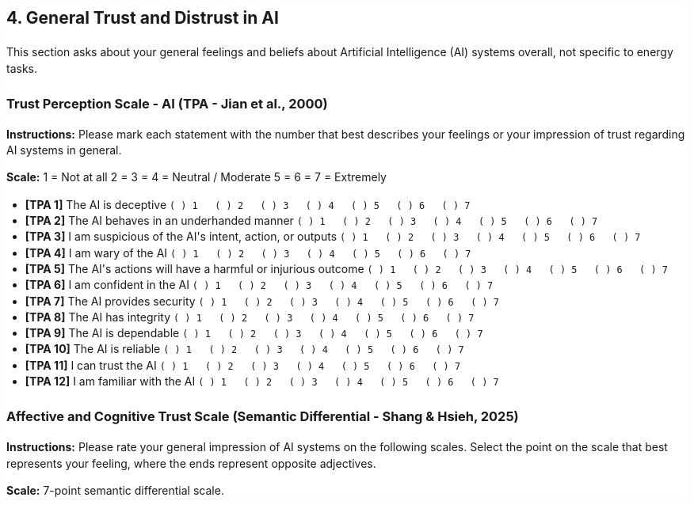 ## 4. General Trust and Distrust in AI

This section asks about your general feelings and beliefs about Artificial Intelligence (AI) systems overall, not specific to energy tasks.

### Trust Perception Scale - AI (TPA - Jian et al., 2000)

**Instructions:** Please mark each statement with the number that best describes your feelings or your impression of trust regarding AI systems in general.

**Scale:**
1 = Not at all
2 =
3 =
4 = Neutral / Moderate
5 =
6 =
7 = Extremely

*   **[TPA 1]** The AI is deceptive
    `( ) 1   ( ) 2   ( ) 3   ( ) 4   ( ) 5   ( ) 6   ( ) 7`
*   **[TPA 2]** The AI behaves in an underhanded manner
    `( ) 1   ( ) 2   ( ) 3   ( ) 4   ( ) 5   ( ) 6   ( ) 7`
*   **[TPA 3]** I am suspicious of the AI's intent, action, or outputs
    `( ) 1   ( ) 2   ( ) 3   ( ) 4   ( ) 5   ( ) 6   ( ) 7`
*   **[TPA 4]** I am wary of the AI
    `( ) 1   ( ) 2   ( ) 3   ( ) 4   ( ) 5   ( ) 6   ( ) 7`
*   **[TPA 5]** The AI's actions will have a harmful or injurious outcome
    `( ) 1   ( ) 2   ( ) 3   ( ) 4   ( ) 5   ( ) 6   ( ) 7`
*   **[TPA 6]** I am confident in the AI
    `( ) 1   ( ) 2   ( ) 3   ( ) 4   ( ) 5   ( ) 6   ( ) 7`
*   **[TPA 7]** The AI provides security
    `( ) 1   ( ) 2   ( ) 3   ( ) 4   ( ) 5   ( ) 6   ( ) 7`
*   **[TPA 8]** The AI has integrity
    `( ) 1   ( ) 2   ( ) 3   ( ) 4   ( ) 5   ( ) 6   ( ) 7`
*   **[TPA 9]** The AI is dependable
    `( ) 1   ( ) 2   ( ) 3   ( ) 4   ( ) 5   ( ) 6   ( ) 7`
*   **[TPA 10]** The AI is reliable
    `( ) 1   ( ) 2   ( ) 3   ( ) 4   ( ) 5   ( ) 6   ( ) 7`
*   **[TPA 11]** I can trust the AI
    `( ) 1   ( ) 2   ( ) 3   ( ) 4   ( ) 5   ( ) 6   ( ) 7`
*   **[TPA 12]** I am familiar with the AI
    `( ) 1   ( ) 2   ( ) 3   ( ) 4   ( ) 5   ( ) 6   ( ) 7`

### Affective and Cognitive Trust Scale (Semantic Differential - Shang & Hsieh, 2025)

**Instructions:** Please rate your general impression of AI systems on the following scales. Select the point on the scale that best represents your feeling, where the ends represent opposite adjectives.

**Scale:** 7-point semantic differential scale.
